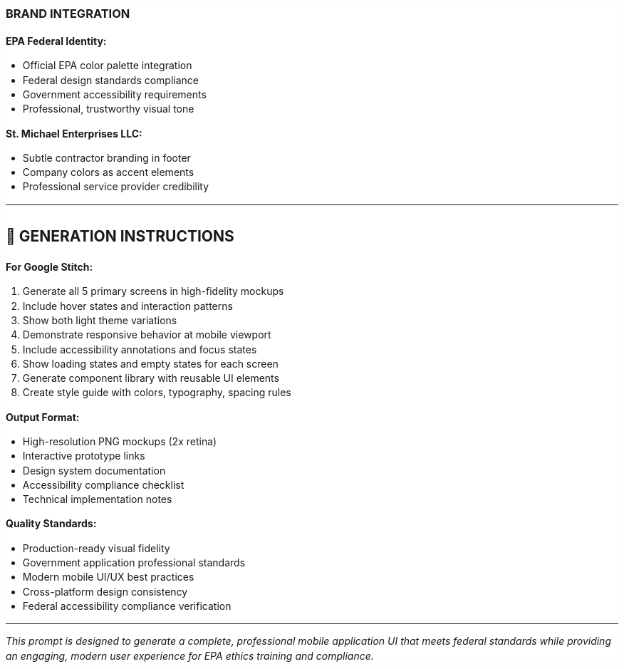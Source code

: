 ### **BRAND INTEGRATION**

**EPA Federal Identity:**
- Official EPA color palette integration
- Federal design standards compliance
- Government accessibility requirements
- Professional, trustworthy visual tone

**St. Michael Enterprises LLC:**
- Subtle contractor branding in footer
- Company colors as accent elements
- Professional service provider credibility

---

## 🎯 GENERATION INSTRUCTIONS

**For Google Stitch:**
1. Generate all 5 primary screens in high-fidelity mockups
2. Include hover states and interaction patterns
3. Show both light theme variations
4. Demonstrate responsive behavior at mobile viewport
5. Include accessibility annotations and focus states
6. Show loading states and empty states for each screen
7. Generate component library with reusable UI elements
8. Create style guide with colors, typography, spacing rules

**Output Format:**
- High-resolution PNG mockups (2x retina)
- Interactive prototype links
- Design system documentation
- Accessibility compliance checklist
- Technical implementation notes

**Quality Standards:**
- Production-ready visual fidelity
- Government application professional standards
- Modern mobile UI/UX best practices
- Cross-platform design consistency
- Federal accessibility compliance verification

---

*This prompt is designed to generate a complete, professional mobile application UI that meets federal standards while providing an engaging, modern user experience for EPA ethics training and compliance.*